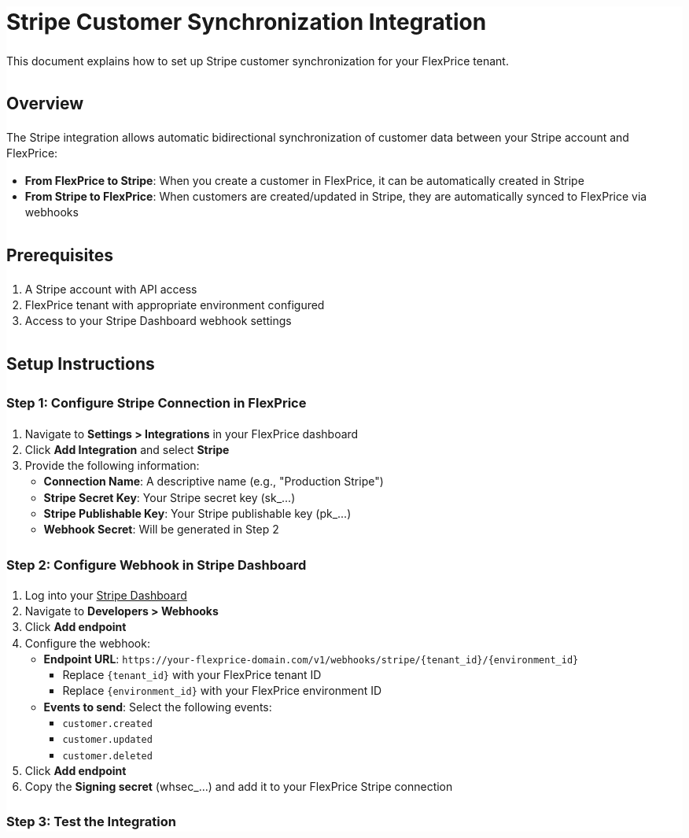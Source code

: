 # Stripe Customer Synchronization Integration

This document explains how to set up Stripe customer synchronization for your FlexPrice tenant.

## Overview

The Stripe integration allows automatic bidirectional synchronization of customer data between your Stripe account and FlexPrice:

- **From FlexPrice to Stripe**: When you create a customer in FlexPrice, it can be automatically created in Stripe
- **From Stripe to FlexPrice**: When customers are created/updated in Stripe, they are automatically synced to FlexPrice via webhooks

## Prerequisites

1. A Stripe account with API access
2. FlexPrice tenant with appropriate environment configured
3. Access to your Stripe Dashboard webhook settings

## Setup Instructions

### Step 1: Configure Stripe Connection in FlexPrice

1. Navigate to **Settings > Integrations** in your FlexPrice dashboard
2. Click **Add Integration** and select **Stripe**
3. Provide the following information:
   - **Connection Name**: A descriptive name (e.g., "Production Stripe")
   - **Stripe Secret Key**: Your Stripe secret key (sk_...)
   - **Stripe Publishable Key**: Your Stripe publishable key (pk_...)
   - **Webhook Secret**: Will be generated in Step 2

### Step 2: Configure Webhook in Stripe Dashboard

1. Log into your [Stripe Dashboard](https://dashboard.stripe.com)
2. Navigate to **Developers > Webhooks**
3. Click **Add endpoint**
4. Configure the webhook:
   - **Endpoint URL**: `https://your-flexprice-domain.com/v1/webhooks/stripe/{tenant_id}/{environment_id}`
     - Replace `{tenant_id}` with your FlexPrice tenant ID
     - Replace `{environment_id}` with your FlexPrice environment ID
   - **Events to send**: Select the following events:
     - `customer.created`
     - `customer.updated`
     - `customer.deleted`
5. Click **Add endpoint**
6. Copy the **Signing secret** (whsec_...) and add it to your FlexPrice Stripe connection

### Step 3: Test the Integration
